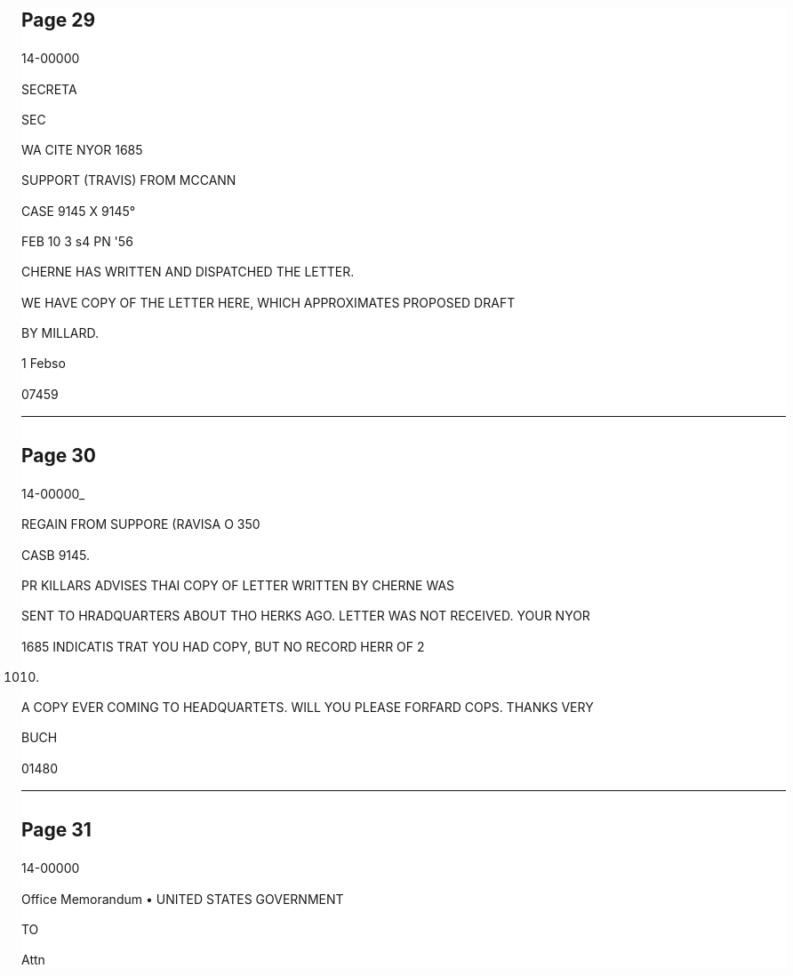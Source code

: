 ## Page 29

14-00000

SECRETA

SEC

WA CITE NYOR 1685

SUPPORT (TRAVIS) FROM MCCANN

CASE 9145 X 9145°

FEB 10 3 s4 PN '56

CHERNE HAS WRITTEN AND DISPATCHED THE LETTER.

WE HAVE COPY OF THE LETTER HERE, WHICH APPROXIMATES PROPOSED DRAFT

BY MILLARD.

1 Febso

07459

---

## Page 30

14-00000_

REGAIN FROM SUPPORE (RAVISA O 350

CASB 9145.

PR KILLARS ADVISES THAI COPY OF LETTER WRITTEN BY CHERNE WAS

SENT TO HRADQUARTERS ABOUT THO HERKS AGO. LETTER WAS NOT RECEIVED. YOUR NYOR

1685 INDICATIS TRAT YOU HAD COPY, BUT NO RECORD HERR OF 2

1010)

A COPY EVER COMING TO HEADQUARTETS. WILL YOU PLEASE FORFARD COPS. THANKS VERY

BUCH

01480

---

## Page 31

14-00000

Office Memorandum • UNITED STATES GOVERNMENT

TO

Attn

